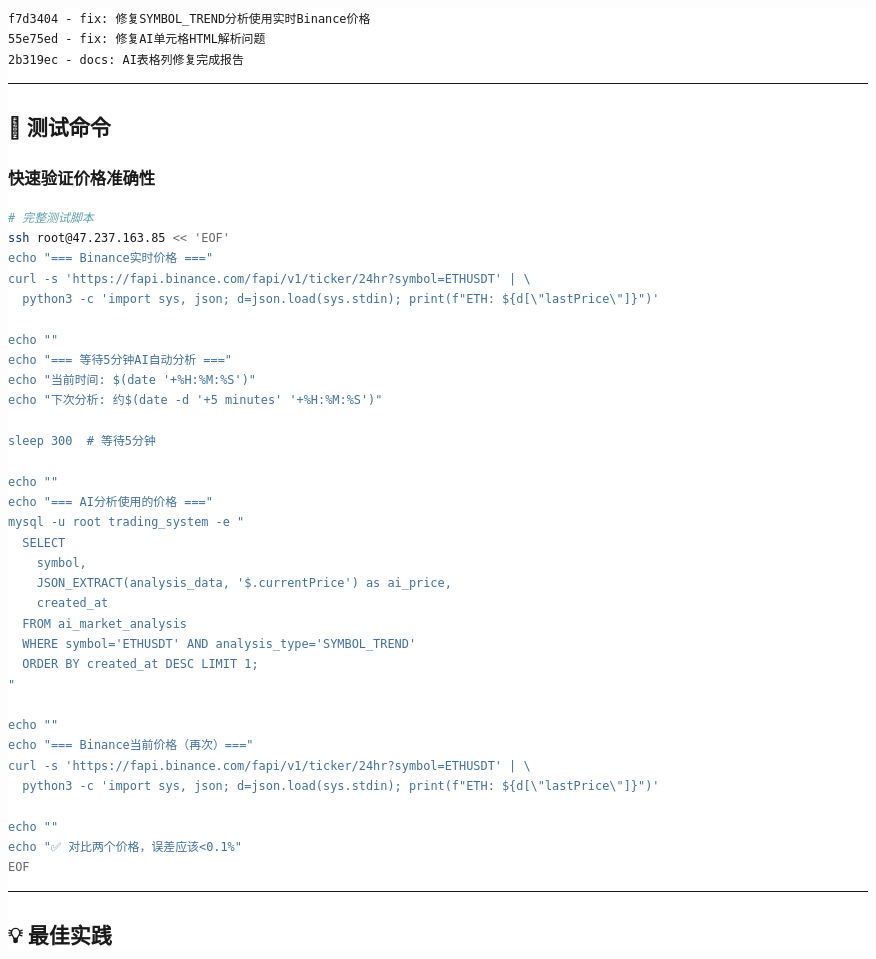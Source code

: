 ```
f7d3404 - fix: 修复SYMBOL_TREND分析使用实时Binance价格
55e75ed - fix: 修复AI单元格HTML解析问题
2b319ec - docs: AI表格列修复完成报告
```

---

## 🧪 测试命令

### 快速验证价格准确性

```bash
# 完整测试脚本
ssh root@47.237.163.85 << 'EOF'
echo "=== Binance实时价格 ==="
curl -s 'https://fapi.binance.com/fapi/v1/ticker/24hr?symbol=ETHUSDT' | \
  python3 -c 'import sys, json; d=json.load(sys.stdin); print(f"ETH: ${d[\"lastPrice\"]}")'

echo ""
echo "=== 等待5分钟AI自动分析 ==="
echo "当前时间: $(date '+%H:%M:%S')"
echo "下次分析: 约$(date -d '+5 minutes' '+%H:%M:%S')"

sleep 300  # 等待5分钟

echo ""
echo "=== AI分析使用的价格 ==="
mysql -u root trading_system -e "
  SELECT 
    symbol,
    JSON_EXTRACT(analysis_data, '$.currentPrice') as ai_price,
    created_at
  FROM ai_market_analysis
  WHERE symbol='ETHUSDT' AND analysis_type='SYMBOL_TREND'
  ORDER BY created_at DESC LIMIT 1;
"

echo ""
echo "=== Binance当前价格（再次）==="
curl -s 'https://fapi.binance.com/fapi/v1/ticker/24hr?symbol=ETHUSDT' | \
  python3 -c 'import sys, json; d=json.load(sys.stdin); print(f"ETH: ${d[\"lastPrice\"]}")'

echo ""
echo "✅ 对比两个价格，误差应该<0.1%"
EOF
```

---

## 💡 最佳实践
